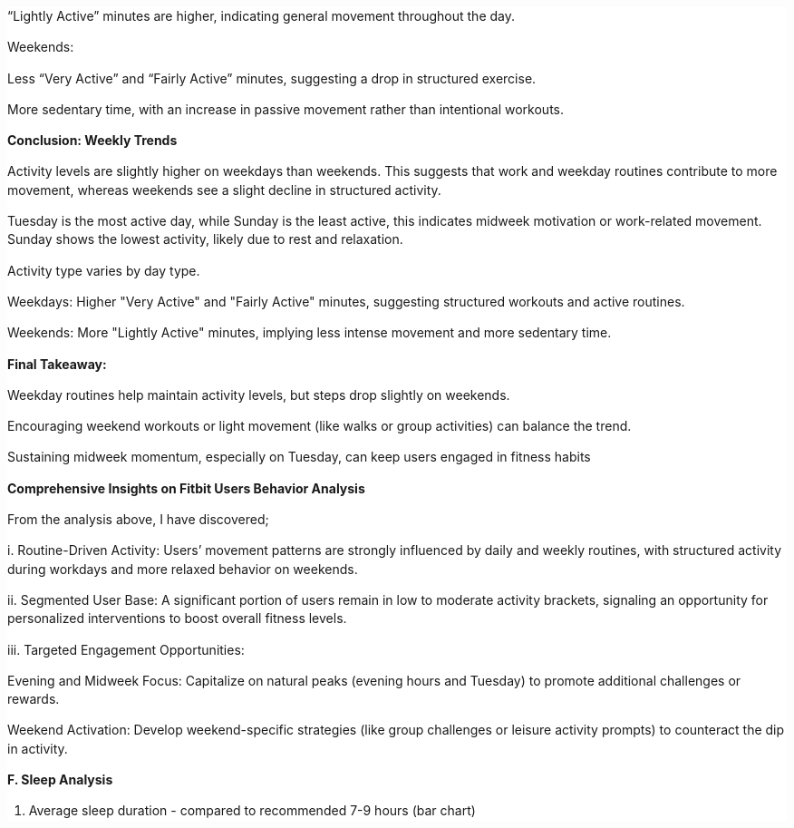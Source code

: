“Lightly Active” minutes are higher, indicating general movement throughout the day.


Weekends:


Less “Very Active” and “Fairly Active” minutes, suggesting a drop in structured exercise.


More sedentary time, with an increase in passive movement rather than intentional workouts.


**Conclusion: Weekly Trends**


Activity levels are slightly higher on weekdays than weekends. This suggests that work and weekday routines contribute to more movement, whereas weekends see a slight decline in structured activity.


Tuesday is the most active day, while Sunday is the least active, this indicates midweek motivation or work-related movement. Sunday shows the lowest activity, likely due to rest and relaxation.


Activity type varies by day type.

Weekdays: Higher "Very Active" and "Fairly Active" minutes, suggesting structured workouts and active routines.

Weekends: More "Lightly Active" minutes, implying less intense movement and more sedentary time.


**Final Takeaway:**


Weekday routines help maintain activity levels, but steps drop slightly on weekends.

Encouraging weekend workouts or light movement (like walks or group activities) can balance the trend.

Sustaining midweek momentum, especially on Tuesday, can keep users engaged in fitness habits


**Comprehensive Insights on Fitbit Users Behavior Analysis**


From the analysis above, I have discovered;


i. Routine-Driven Activity: Users’ movement patterns are strongly influenced by daily and weekly routines, with structured activity during workdays and more relaxed behavior on weekends.

ii. Segmented User Base: A significant portion of users remain in low to moderate activity brackets, signaling an opportunity for personalized interventions to boost overall fitness levels.

iii. Targeted Engagement Opportunities:

Evening and Midweek Focus: Capitalize on natural peaks (evening hours and Tuesday) to promote additional challenges or rewards.

Weekend Activation: Develop weekend-specific strategies (like group challenges or leisure activity prompts) to counteract the dip in activity.


**F. Sleep Analysis**

1. Average sleep duration - compared to recommended 7-9 hours (bar chart)
